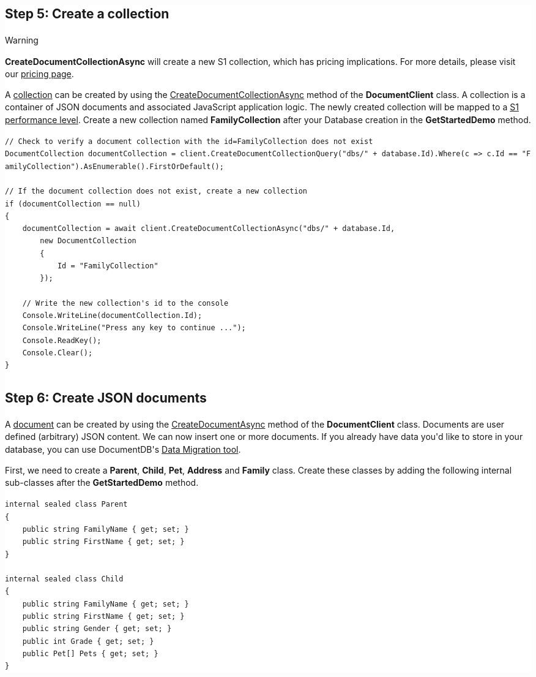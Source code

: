 ## <a id="CreateColl"></a>Step 5: Create a collection
> [!WARNING]
> **CreateDocumentCollectionAsync** will create a new S1 collection, which has pricing implications. For more details, please visit our [pricing page](https://azure.microsoft.com/pricing/details/documentdb/).
> 
> 
A [collection](documentdb-resources.md#collections) can be created by using the [CreateDocumentCollectionAsync](https://msdn.microsoft.com/library/microsoft.azure.documents.client.documentclient.createdocumentcollectionasync.aspx) method of the **DocumentClient** class. A collection is a container of JSON documents and associated JavaScript application logic. The newly created collection will be mapped to a [S1 performance level](documentdb-performance-levels.md). Create a new collection named **FamilyCollection** after your Database creation in the **GetStartedDemo** method.

    // Check to verify a document collection with the id=FamilyCollection does not exist
    DocumentCollection documentCollection = client.CreateDocumentCollectionQuery("dbs/" + database.Id).Where(c => c.Id == "FamilyCollection").AsEnumerable().FirstOrDefault();

    // If the document collection does not exist, create a new collection
    if (documentCollection == null)
    {
        documentCollection = await client.CreateDocumentCollectionAsync("dbs/" + database.Id,
            new DocumentCollection
            {
                Id = "FamilyCollection"
            });

        // Write the new collection's id to the console
        Console.WriteLine(documentCollection.Id);
        Console.WriteLine("Press any key to continue ...");
        Console.ReadKey();
        Console.Clear();
    }

## <a id="CreateDoc"></a>Step 6: Create JSON documents
A [document](documentdb-resources.md#documents) can be created by using the [CreateDocumentAsync](https://msdn.microsoft.com/library/microsoft.azure.documents.client.documentclient.createdocumentasync.aspx) method of the **DocumentClient** class. Documents are user defined (arbitrary) JSON content. We can now insert one or more documents. If you already have data you'd like to store in your database, you can use DocumentDB's [Data Migration tool](documentdb-import-data.md).

First, we need to create a **Parent**, **Child**, **Pet**, **Address** and **Family** class. Create these classes by adding the following internal sub-classes after the **GetStartedDemo** method.

    internal sealed class Parent
    {
        public string FamilyName { get; set; }
        public string FirstName { get; set; }
    }

    internal sealed class Child
    {
        public string FamilyName { get; set; }
        public string FirstName { get; set; }
        public string Gender { get; set; }
        public int Grade { get; set; }
        public Pet[] Pets { get; set; }
    }


[How to: Create a DocumentDB account]: #Howto
[Next steps]: #NextSteps
[documentdb-create-account]: documentdb-create-account.md
[documentdb-manage]: documentdb-manage.md
[keys]: media/documentdb-get-started/nosql-tutorial-keys.png